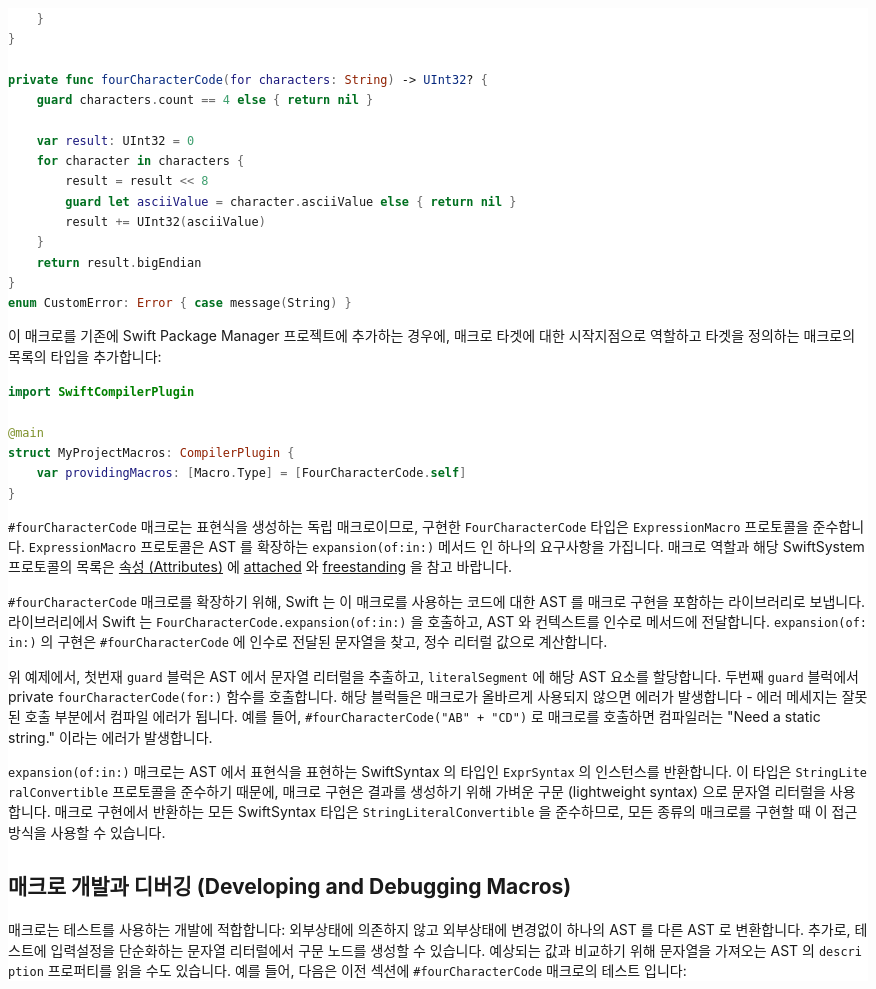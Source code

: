 ```swift
    }
}

private func fourCharacterCode(for characters: String) -> UInt32? {
    guard characters.count == 4 else { return nil }

    var result: UInt32 = 0
    for character in characters {
        result = result << 8
        guard let asciiValue = character.asciiValue else { return nil }
        result += UInt32(asciiValue)
    }
    return result.bigEndian
}
enum CustomError: Error { case message(String) }
```

이 매크로를 기존에 Swift Package Manager 프로젝트에 추가하는 경우에,
매크로 타겟에 대한 시작지점으로 역할하고
타겟을 정의하는 매크로의 목록의 타입을 추가합니다:

```swift
import SwiftCompilerPlugin

@main
struct MyProjectMacros: CompilerPlugin {
    var providingMacros: [Macro.Type] = [FourCharacterCode.self]
}
```

`#fourCharacterCode` 매크로는 표현식을 생성하는 독립 매크로이므로, 구현한 `FourCharacterCode` 타입은 `ExpressionMacro` 프로토콜을 준수합니다. `ExpressionMacro` 프로토콜은 AST 를 확장하는 `expansion(of:in:)` 메서드 인 하나의 요구사항을 가집니다. 매크로 역할과 해당 SwiftSystem 프로토콜의 목록은 [속성 (Attributes)](../language-reference/attributes.md) 에 [attached](../language-reference/attributes.md#attached) 와 [freestanding](../language-reference/attributes.md#freestanding) 을 참고 바랍니다.

`#fourCharacterCode` 매크로를 확장하기 위해, Swift 는 이 매크로를 사용하는 코드에 대한 AST 를 매크로 구현을 포함하는 라이브러리로 보냅니다. 라이브러리에서 Swift 는 `FourCharacterCode.expansion(of:in:)` 을 호출하고, AST 와 컨텍스트를 인수로 메서드에 전달합니다. `expansion(of:in:)` 의 구현은 `#fourCharacterCode` 에 인수로 전달된 문자열을 찾고, 정수 리터럴 값으로 계산합니다.

위 예제에서, 첫번재 `guard` 블럭은 AST 에서 문자열 리터럴을 추출하고, `literalSegment` 에 해당 AST 요소를 할당합니다. 두번째 `guard` 블럭에서 private `fourCharacterCode(for:)` 함수를 호출합니다. 해당 블럭들은 매크로가 올바르게 사용되지 않으면 에러가 발생합니다 - 에러 메세지는 잘못된 호출 부분에서 컴파일 에러가 됩니다. 예를 들어, `#fourCharacterCode("AB" + "CD")` 로 매크로를 호출하면 컴파일러는 "Need a static string." 이라는 에러가 발생합니다.

`expansion(of:in:)` 매크로는 AST 에서 표현식을 표현하는 SwiftSyntax 의 타입인 `ExprSyntax` 의 인스턴스를 반환합니다. 이 타입은 `StringLiteralConvertible` 프로토콜을 준수하기 때문에, 매크로 구현은 결과를 생성하기 위해 가벼운 구문 (lightweight syntax) 으로 문자열 리터럴을 사용합니다. 매크로 구현에서 반환하는 모든 SwiftSyntax 타입은 `StringLiteralConvertible` 을 준수하므로, 모든 종류의 매크로를 구현할 때 이 접근방식을 사용할 수 있습니다.

## 매크로 개발과 디버깅 (Developing and Debugging Macros)

매크로는 테스트를 사용하는 개발에 적합합니다: 외부상태에 의존하지 않고 외부상태에 변경없이 하나의 AST 를 다른 AST 로 변환합니다. 추가로, 테스트에 입력설정을 단순화하는 문자열 리터럴에서 구문 노드를 생성할 수 있습니다. 예상되는 값과 비교하기 위해 문자열을 가져오는 AST 의 `description` 프로퍼티를 읽을 수도 있습니다. 예를 들어, 다음은 이전 섹션에 `#fourCharacterCode` 매크로의 테스트 입니다: 
